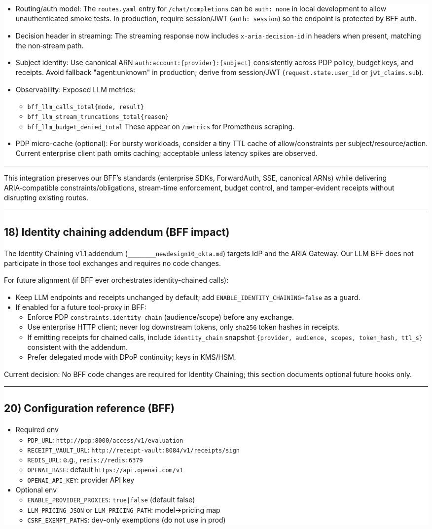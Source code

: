 - Routing/auth model: The `routes.yaml` entry for `/chat/completions` can be `auth: none` in local development to allow unauthenticated smoke tests. In production, require session/JWT (`auth: session`) so the endpoint is protected by BFF auth.

- Decision header in streaming: The streaming response now includes `x-aria-decision-id` in headers when present, matching the non‑stream path.

- Subject identity: Use canonical ARN `auth:account:{provider}:{subject}` consistently across PDP policy, budget keys, and receipts. Avoid fallback "agent:unknown" in production; derive from session/JWT (`request.state.user_id` or `jwt_claims.sub`).

- Observability: Exposed LLM metrics:
  - `bff_llm_calls_total{mode, result}`
  - `bff_llm_stream_truncations_total{reason}`
  - `bff_llm_budget_denied_total`
  These appear on `/metrics` for Prometheus scraping.

- PDP micro-cache (optional): For bursty workloads, consider a tiny TTL cache of allow/constraints per subject/resource/action. Current enterprise client path omits caching; acceptable unless latency spikes are observed.

---

This integration preserves our BFF’s standards (enterprise SDKs, ForwardAuth, SSE, canonical ARNs) while delivering ARIA‑compatible constraints/obligations, stream‑time enforcement, budget control, and tamper‑evident receipts without disrupting existing routes.

---

## 18) Identity chaining addendum (BFF impact)

The Identity Chaining v1.1 addendum (`________newdesign10_okta.md`) targets IdP and the ARIA Gateway. Our LLM BFF does not participate in those tool exchanges and requires no code changes.

For future alignment (if BFF ever orchestrates identity-chained calls):

- Keep LLM endpoints and receipts unchanged by default; add `ENABLE_IDENTITY_CHAINING=false` as a guard.
- If enabled for a future tool-proxy in BFF:
  - Enforce PDP `constraints.identity_chain` (audience/scope) before any exchange.
  - Use enterprise HTTP client; never log downstream tokens, only `sha256` token hashes in receipts.
  - If emitting receipts for chained calls, include `identity_chain` snapshot `{provider, audience, scopes, token_hash, ttl_s}` consistent with the addendum.
  - Prefer delegated mode with DPoP continuity; keys in KMS/HSM.

Current decision: No BFF code changes are required for Identity Chaining; this section documents optional future hooks only.

---

## 20) Configuration reference (BFF)

- Required env
  - `PDP_URL`: `http://pdp:8000/access/v1/evaluation`
  - `RECEIPT_VAULT_URL`: `http://receipt-vault:8084/v1/receipts/sign`
  - `REDIS_URL`: e.g., `redis://redis:6379`
  - `OPENAI_BASE`: default `https://api.openai.com/v1`
  - `OPENAI_API_KEY`: provider API key
- Optional env
  - `ENABLE_PROVIDER_PROXIES`: `true|false` (default false)
  - `LLM_PRICING_JSON` or `LLM_PRICING_PATH`: model->pricing map
  - `CSRF_EXEMPT_PATHS`: dev-only exemptions (do not use in prod)

